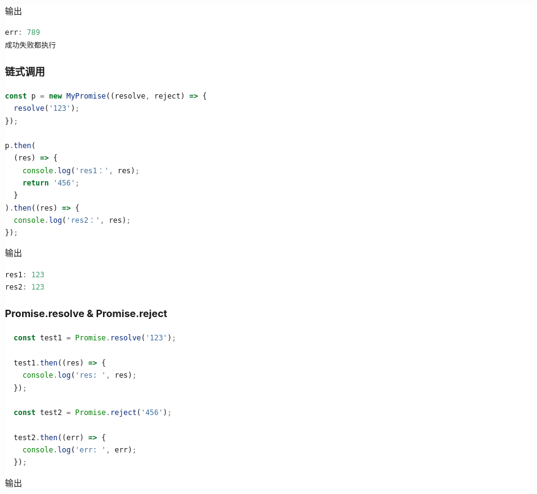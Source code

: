 
输出

```JavaScript
err: 789
成功失败都执行
```



### 链式调用

```JavaScript
const p = new MyPromise((resolve, reject) => {
  resolve('123');
});

p.then(
  (res) => {
    console.log('res1：', res);
    return '456';
  }
).then((res) => {
  console.log('res2：', res);
});
```


输出

```JavaScript
res1: 123
res2: 123

```



### Promise.resolve & Promise.reject

```JavaScript
  const test1 = Promise.resolve('123');
  
  test1.then((res) => {
    console.log('res: ', res);
  });
  
  const test2 = Promise.reject('456');
  
  test2.then((err) => {
    console.log('err: ', err);
  });

```


输出
